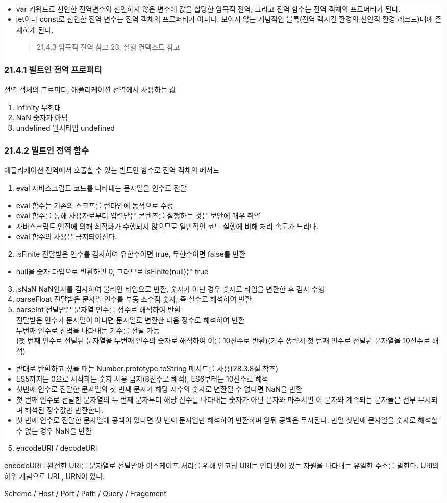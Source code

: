 - var 키워드로 선언한 전역변수와 선언하지 않은 변수에 값을 할당한 암묵적 전역, 그리고 전역 함수는 전역 객체의 프로퍼티가 된다.
- let이나 const로 선언한 전역 변수는 전역 객체의 프로퍼티가 아니다. 보이지 않는 개념적인 블록(전역 렉시컬 환경의 선언적 환경 레코드)내에 존재하게 된다.
  > 21.4.3 암묵적 전역 참고 23. 실행 컨텍스트 참고

### 21.4.1 빌트인 전역 프로퍼티

전역 객체의 프로퍼티, 애플리케이션 전역에서 사용하는 값

1.  Infinity
    무한대
2.  NaN
    숫자가 아님
3.  undefined
    원시타입 undefined

### 21.4.2 빌트인 전역 함수

애플리케이션 전역에서 호출할 수 있는 빌트인 함수로 전역 객체의 메서드

1.  eval
    자바스크립트 코드를 나타내는 문자열을 인수로 전달

- eval 함수는 기존의 스코프를 런타임에 동적으로 수정
- eval 함수를 통해 사용자로부터 입력받은 콘텐츠를 실행하는 것은 보안에 매우 취약
- 자바스크립트 엔진에 의해 최적화가 수행되지 않으므로 일반적인 코드 실행에 비해 처리 속도가 느리다.
- eval 함수의 사용은 금지되어진다.

2.  isFinite
    전달받은 인수를 검사하여 유한수이면 true, 무한수이면 false를 반환

- null을 숫자 타입으로 변환하면 0, 그러므로 isFInite(null)은 true

3.  isNaN
    NaN인지를 검사하여 불리언 타입으로 반환, 숫자가 아닌 경우 숫자로 타입을 변환한 후 검사 수행
4.  parseFloat
    전달받은 문자열 인수를 부동 소수점 숫자, 즉 실수로 해석하여 반환
5.  parseInt
    전달받은 문자열 인수를 정수로 해석하여 반환<br>
    전달받은 인수가 문자열이 아니면 문자열로 변환한 다음 정수로 해석하여 반환<br>
    두번째 인수로 진법을 나타내는 기수를 전달 가능<br>(첫 번째 인수로 전달된 문자열을 두번째 인수의 숫자로 해석하여 이를 10진수로 반환)(기수 생략시 첫 번째 인수로 전달된 문자열을 10진수로 해석)

- 반대로 반환하고 싶을 때는 Number.prototype.toString 메서드를 사용(28.3.8절 참조)<br>
- ES5까지는 0으로 시작하는 숫자 사용 금지(8진수로 해석), ES6부터는 10진수로 해석<br>
- 첫번째 인수로 전달한 문자열의 첫 번째 문자가 해당 지수의 숫자로 변환될 수 없다면 NaN을 반환<br>
- 첫 번째 인수로 전달한 문자열의 두 번째 문자부터 해당 진수를 나타내는 숫자가 아닌 문자와 마주치면 이 문자와 계속되는 문자들은 전부 무시되며 해석된 정수값만 반환한다.<br>
- 첫 번째 인수로 전달한 문자열에 공백이 있다면 첫 번째 문자열만 해석하여 반환하며 앞뒤 공백은 무시된다. 만일 첫번째 문자열을 숫자로 해석할 수 없는 경우 NaN을 반환<br>

5.  encodeURI / decodeURI<br>

encodeURI : 완전한 URI를 문자열로 전달받아 이스케이프 처리를 위해 인코딩 URI는 인터넷에 있는 자원을 나타내는 유일한 주소를 말한다. URI의 하위 개념으로 URL, URN이 있다.<br>

Scheme / Host / Port / Path / Query / Fragement<br>
